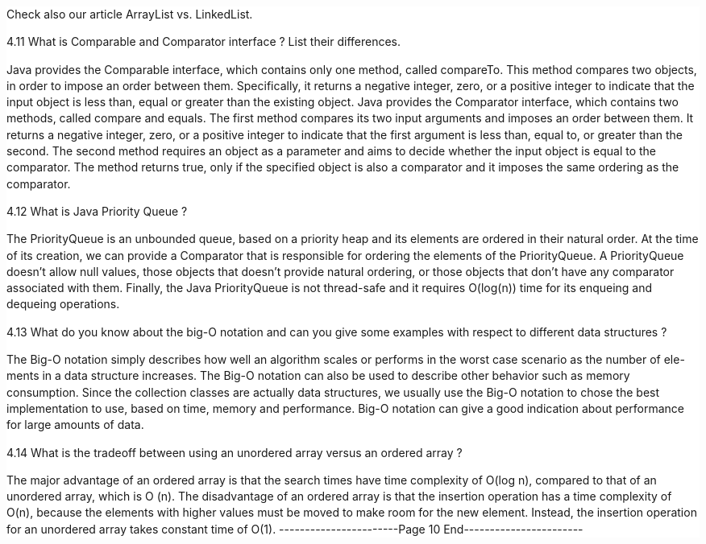Check also our article ArrayList vs. LinkedList.


4.11      What is Comparable and Comparator interface ? List their differences.

Java provides the Comparable interface, which contains only one method, called compareTo. This method compares two objects,
in order to impose an order between them. Specifically, it returns a negative integer, zero, or a positive integer to indicate that the
input object is less than, equal or greater than the existing object. Java provides the Comparator interface, which contains two
methods, called compare and equals. The first method compares its two input arguments and imposes an order between them.
It returns a negative integer, zero, or a positive integer to indicate that the first argument is less than, equal to, or greater than
the second. The second method requires an object as a parameter and aims to decide whether the input object is equal to the
comparator. The method returns true, only if the specified object is also a comparator and it imposes the same ordering as the
comparator.


4.12      What is Java Priority Queue ?

The PriorityQueue is an unbounded queue, based on a priority heap and its elements are ordered in their natural order. At the time
of its creation, we can provide a Comparator that is responsible for ordering the elements of the PriorityQueue. A PriorityQueue
doesn’t allow null values, those objects that doesn’t provide natural ordering, or those objects that don’t have any comparator
associated with them. Finally, the Java PriorityQueue is not thread-safe and it requires O(log(n)) time for its enqueing and
dequeing operations.


4.13      What do you know about the big-O notation and can you give some examples
          with respect to different data structures ?

The Big-O notation simply describes how well an algorithm scales or performs in the worst case scenario as the number of ele-
ments in a data structure increases. The Big-O notation can also be used to describe other behavior such as memory consumption.
Since the collection classes are actually data structures, we usually use the Big-O notation to chose the best implementation to
use, based on time, memory and performance. Big-O notation can give a good indication about performance for large amounts
of data.


4.14      What is the tradeoff between using an unordered array versus an ordered
          array ?

The major advantage of an ordered array is that the search times have time complexity of O(log n), compared to that of an
unordered array, which is O (n). The disadvantage of an ordered array is that the insertion operation has a time complexity of
O(n), because the elements with higher values must be moved to make room for the new element. Instead, the insertion operation
for an unordered array takes constant time of O(1).
-----------------------Page 10 End-----------------------
